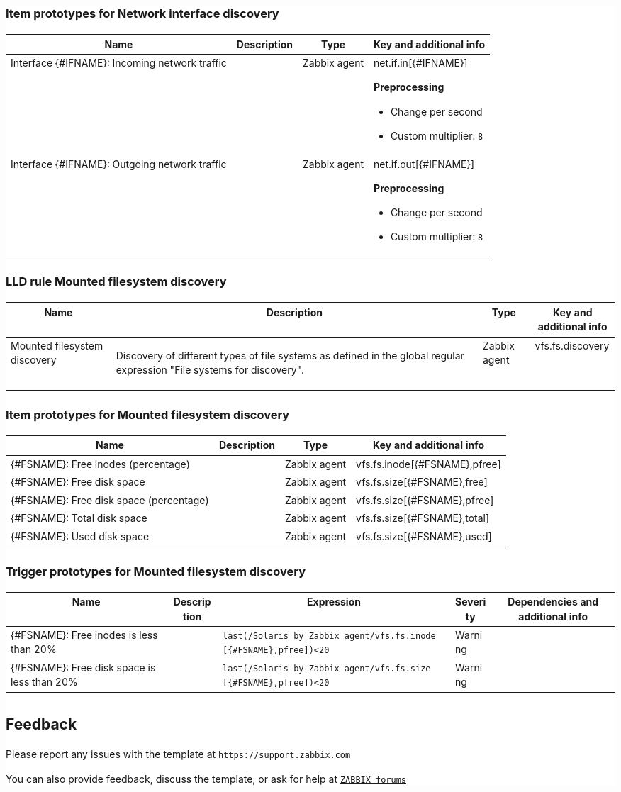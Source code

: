 ### Item prototypes for Network interface discovery

|Name|Description|Type|Key and additional info|
|----|-----------|----|-----------------------|
|Interface {#IFNAME}: Incoming network traffic||Zabbix agent|net.if.in[{#IFNAME}]<p>**Preprocessing**</p><ul><li>Change per second</li><li><p>Custom multiplier: `8`</p></li></ul>|
|Interface {#IFNAME}: Outgoing network traffic||Zabbix agent|net.if.out[{#IFNAME}]<p>**Preprocessing**</p><ul><li>Change per second</li><li><p>Custom multiplier: `8`</p></li></ul>|

### LLD rule Mounted filesystem discovery

|Name|Description|Type|Key and additional info|
|----|-----------|----|-----------------------|
|Mounted filesystem discovery|<p>Discovery of different types of file systems as defined in the global regular expression "File systems for discovery".</p>|Zabbix agent|vfs.fs.discovery|

### Item prototypes for Mounted filesystem discovery

|Name|Description|Type|Key and additional info|
|----|-----------|----|-----------------------|
|{#FSNAME}: Free inodes (percentage)||Zabbix agent|vfs.fs.inode[{#FSNAME},pfree]|
|{#FSNAME}: Free disk space||Zabbix agent|vfs.fs.size[{#FSNAME},free]|
|{#FSNAME}: Free disk space (percentage)||Zabbix agent|vfs.fs.size[{#FSNAME},pfree]|
|{#FSNAME}: Total disk space||Zabbix agent|vfs.fs.size[{#FSNAME},total]|
|{#FSNAME}: Used disk space||Zabbix agent|vfs.fs.size[{#FSNAME},used]|

### Trigger prototypes for Mounted filesystem discovery

|Name|Description|Expression|Severity|Dependencies and additional info|
|----|-----------|----------|--------|--------------------------------|
|{#FSNAME}: Free inodes is less than 20%||`last(/Solaris by Zabbix agent/vfs.fs.inode[{#FSNAME},pfree])<20`|Warning||
|{#FSNAME}: Free disk space is less than 20%||`last(/Solaris by Zabbix agent/vfs.fs.size[{#FSNAME},pfree])<20`|Warning||

## Feedback

Please report any issues with the template at [`https://support.zabbix.com`](https://support.zabbix.com)

You can also provide feedback, discuss the template, or ask for help at [`ZABBIX forums`](https://www.zabbix.com/forum/zabbix-suggestions-and-feedback)

